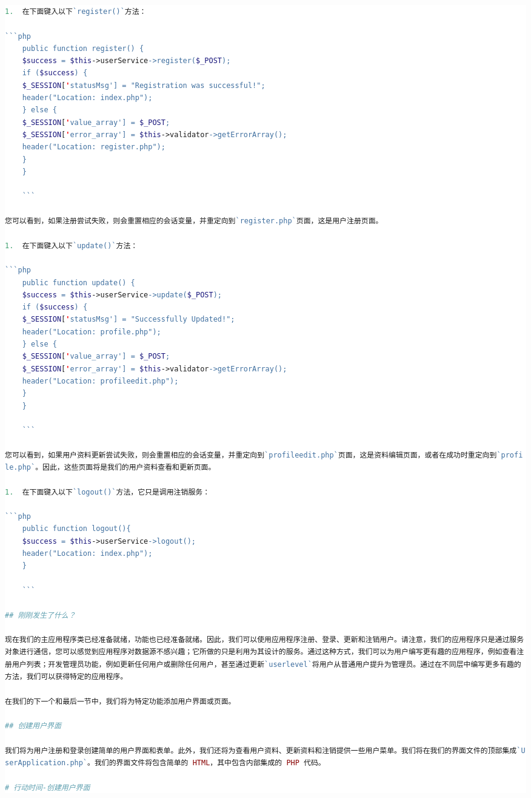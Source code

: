 ```php
1.  在下面键入以下`register()`方法：

```php
    public function register() {
    $success = $this->userService->register($_POST);
    if ($success) {
    $_SESSION['statusMsg'] = "Registration was successful!";
    header("Location: index.php");
    } else {
    $_SESSION['value_array'] = $_POST;
    $_SESSION['error_array'] = $this->validator->getErrorArray();
    header("Location: register.php");
    }
    }

    ```

您可以看到，如果注册尝试失败，则会重置相应的会话变量，并重定向到`register.php`页面，这是用户注册页面。

1.  在下面键入以下`update()`方法：

```php
    public function update() {
    $success = $this->userService->update($_POST);
    if ($success) {
    $_SESSION['statusMsg'] = "Successfully Updated!";
    header("Location: profile.php");
    } else {
    $_SESSION['value_array'] = $_POST;
    $_SESSION['error_array'] = $this->validator->getErrorArray();
    header("Location: profileedit.php");
    }
    }

    ```

您可以看到，如果用户资料更新尝试失败，则会重置相应的会话变量，并重定向到`profileedit.php`页面，这是资料编辑页面，或者在成功时重定向到`profile.php`。因此，这些页面将是我们的用户资料查看和更新页面。

1.  在下面键入以下`logout()`方法，它只是调用注销服务：

```php
    public function logout(){
    $success = $this->userService->logout();
    header("Location: index.php");
    }

    ```

## 刚刚发生了什么？

现在我们的主应用程序类已经准备就绪，功能也已经准备就绪。因此，我们可以使用应用程序注册、登录、更新和注销用户。请注意，我们的应用程序只是通过服务对象进行通信，您可以感觉到应用程序对数据源不感兴趣；它所做的只是利用为其设计的服务。通过这种方式，我们可以为用户编写更有趣的应用程序，例如查看注册用户列表；开发管理员功能，例如更新任何用户或删除任何用户，甚至通过更新`userlevel`将用户从普通用户提升为管理员。通过在不同层中编写更多有趣的方法，我们可以获得特定的应用程序。

在我们的下一个和最后一节中，我们将为特定功能添加用户界面或页面。

## 创建用户界面

我们将为用户注册和登录创建简单的用户界面和表单。此外，我们还将为查看用户资料、更新资料和注销提供一些用户菜单。我们将在我们的界面文件的顶部集成`UserApplication.php`。我们的界面文件将包含简单的 HTML，其中包含内部集成的 PHP 代码。

# 行动时间-创建用户界面
```